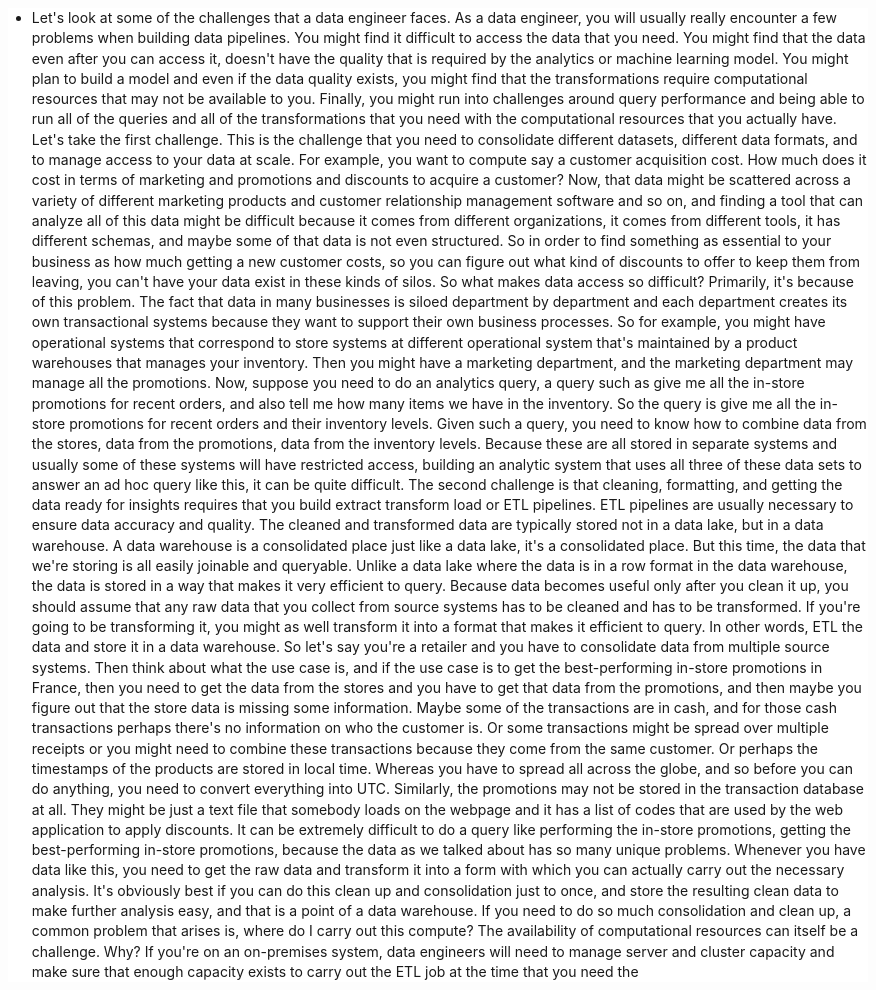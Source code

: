 * Let's look at some of the challenges that a data engineer faces. As a data engineer, you will usually really encounter a few problems when building data pipelines. You might find it difficult to access the data that you need. You might find that the data even after you can access it, doesn't have the quality that is required by the analytics or machine learning model. You might plan to build a model and even if the data quality exists, you might find that the transformations require computational resources that may not be available to you. Finally, you might run into challenges around query performance and being able to run all of the queries and all of the transformations that you need with the computational resources that you actually have. Let's take the first challenge. This is the challenge that you need to consolidate different datasets, different data formats, and to manage access to your data at scale. For example, you want to compute say a customer acquisition cost. How much does it cost in terms of marketing and promotions and discounts to acquire a customer? Now, that data might be scattered across a variety of different marketing products and customer relationship management software and so on, and finding a tool that can analyze all of this data might be difficult because it comes from different organizations, it comes from different tools, it has different schemas, and maybe some of that data is not even structured. So in order to find something as essential to your business as how much getting a new customer costs, so you can figure out what kind of discounts to offer to keep them from leaving, you can't have your data exist in these kinds of silos. So what makes data access so difficult? Primarily, it's because of this problem. The fact that data in many businesses is siloed department by department and each department creates its own transactional systems because they want to support their own business processes. So for example, you might have operational systems that correspond to store systems at different operational system that's maintained by a product warehouses that manages your inventory. Then you might have a marketing department, and the marketing department may manage all the promotions. Now, suppose you need to do an analytics query, a query such as give me all the in-store promotions for recent orders, and also tell me how many items we have in the inventory. So the query is give me all the in-store promotions for recent orders and their inventory levels. Given such a query, you need to know how to combine data from the stores, data from the promotions, data from the inventory levels. Because these are all stored in separate systems and usually some of these systems will have restricted access, building an analytic system that uses all three of these data sets to answer an ad hoc query like this, it can be quite difficult. The second challenge is that cleaning, formatting, and getting the data ready for insights requires that you build extract transform load or ETL pipelines. ETL pipelines are usually necessary to ensure data accuracy and quality. The cleaned and transformed data are typically stored not in a data lake, but in a data warehouse. A data warehouse is a consolidated place just like a data lake, it's a consolidated place. But this time, the data that we're storing is all easily joinable and queryable. Unlike a data lake where the data is in a row format in the data warehouse, the data is stored in a way that makes it very efficient to query. Because data becomes useful only after you clean it up, you should assume that any raw data that you collect from source systems has to be cleaned and has to be transformed. If you're going to be transforming it, you might as well transform it into a format that makes it efficient to query. In other words, ETL the data and store it in a data warehouse. So let's say you're a retailer and you have to consolidate data from multiple source systems. Then think about what the use case is, and if the use case is to get the best-performing in-store promotions in France, then you need to get the data from the stores and you have to get that data from the promotions, and then maybe you figure out that the store data is missing some information. Maybe some of the transactions are in cash, and for those cash transactions perhaps there's no information on who the customer is. Or some transactions might be spread over multiple receipts or you might need to combine these transactions because they come from the same customer. Or perhaps the timestamps of the products are stored in local time. Whereas you have to spread all across the globe, and so before you can do anything, you need to convert everything into UTC. Similarly, the promotions may not be stored in the transaction database at all. They might be just a text file that somebody loads on the webpage and it has a list of codes that are used by the web application to apply discounts. It can be extremely difficult to do a query like performing the in-store promotions, getting the best-performing in-store promotions, because the data as we talked about has so many unique problems. Whenever you have data like this, you need to get the raw data and transform it into a form with which you can actually carry out the necessary analysis. It's obviously best if you can do this clean up and consolidation just to once, and store the resulting clean data to make further analysis easy, and that is a point of a data warehouse. If you need to do so much consolidation and clean up, a common problem that arises is, where do I carry out this compute? The availability of computational resources can itself be a challenge. Why? If you're on an on-premises system, data engineers will need to manage server and cluster capacity and make sure that enough capacity exists to carry out the ETL job at the time that you need the